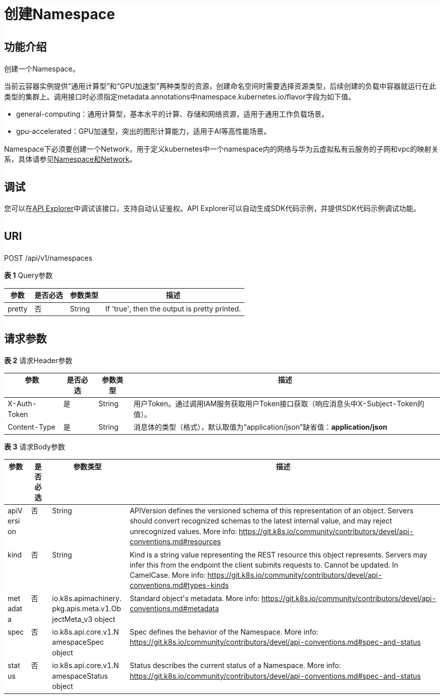 # 创建Namespace<a name="createCoreV1Namespace"></a>

## 功能介绍

创建一个Namespace。

当前云容器实例提供“通用计算型”和“GPU加速型”两种类型的资源，创建命名空间时需要选择资源类型，后续创建的负载中容器就运行在此类型的集群上。调用接口时必须指定metadata.annotations中namespace.kubernetes.io/flavor字段为如下值。

-   general-computing：通用计算型，基本水平的计算、存储和网络资源，适用于通用工作负载场景。

-   gpu-accelerated：GPU加速型，突出的图形计算能力，适用于AI等高性能场景。


Namespace下必须要创建一个Network，用于定义kubernetes中一个namespace内的网络与华为云虚拟私有云服务的子网和vpc的映射关系，具体请参见[Namespace和Network](Namespace和Network.md)。

## 调试<a name="atuogenerate_1"></a>

您可以在[API Explorer](https://apiexplorer.developer.huaweicloud.com/apiexplorer/doc?product=CCI&api=createCoreV1Namespace)中调试该接口，支持自动认证鉴权。API Explorer可以自动生成SDK代码示例，并提供SDK代码示例调试功能。

## URI

POST /api/v1/namespaces

**表 1**  Query参数

|参数|是否必选|参数类型|描述|
|--|--|--|--|
|pretty|否|String|If 'true', then the output is pretty printed.|


## 请求参数

**表 2**  请求Header参数

|参数|是否必选|参数类型|描述|
|--|--|--|--|
|X-Auth-Token|是|String|用户Token。通过调用IAM服务获取用户Token接口获取（响应消息头中X-Subject-Token的值）。|
|Content-Type|是|String|消息体的类型（格式），默认取值为“application/json”缺省值：**application/json**|


**表 3**  请求Body参数

|参数|是否必选|参数类型|描述|
|--|--|--|--|
|apiVersion|否|String|APIVersion defines the versioned schema of this representation of an object. Servers should convert recognized schemas to the latest internal value, and may reject unrecognized values. More info: https://git.k8s.io/community/contributors/devel/api-conventions.md#resources|
|kind|否|String|Kind is a string value representing the REST resource this object represents. Servers may infer this from the endpoint the client submits requests to. Cannot be updated. In CamelCase. More info: https://git.k8s.io/community/contributors/devel/api-conventions.md#types-kinds|
|metadata|否|io.k8s.apimachinery.pkg.apis.meta.v1.ObjectMeta_v3 object|Standard object's metadata. More info: https://git.k8s.io/community/contributors/devel/api-conventions.md#metadata|
|spec|否|io.k8s.api.core.v1.NamespaceSpec object|Spec defines the behavior of the Namespace. More info: https://git.k8s.io/community/contributors/devel/api-conventions.md#spec-and-status|
|status|否|io.k8s.api.core.v1.NamespaceStatus object|Status describes the current status of a Namespace. More info: https://git.k8s.io/community/contributors/devel/api-conventions.md#spec-and-status|
